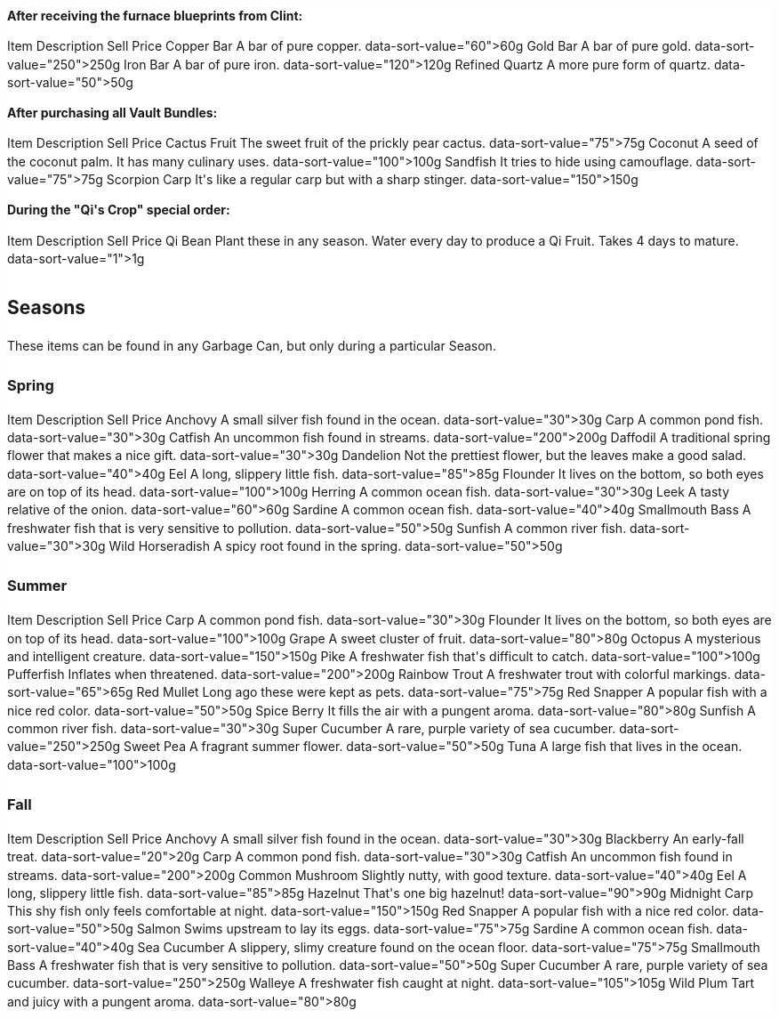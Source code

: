 **After receiving the furnace blueprints from Clint:**

Item Description Sell Price Copper Bar A bar of pure copper. data-sort-value="60"&gt;60g Gold Bar A bar of pure gold. data-sort-value="250"&gt;250g Iron Bar A bar of pure iron. data-sort-value="120"&gt;120g Refined Quartz A more pure form of quartz. data-sort-value="50"&gt;50g

**After purchasing all Vault Bundles:**

Item Description Sell Price Cactus Fruit The sweet fruit of the prickly pear cactus. data-sort-value="75"&gt;75g Coconut A seed of the coconut palm. It has many culinary uses. data-sort-value="100"&gt;100g Sandfish It tries to hide using camouflage. data-sort-value="75"&gt;75g Scorpion Carp It's like a regular carp but with a sharp stinger. data-sort-value="150"&gt;150g

**During the "Qi's Crop" special order:**

Item Description Sell Price Qi Bean Plant these in any season. Water every day to produce a Qi Fruit. Takes 4 days to mature. data-sort-value="1"&gt;1g

## Seasons

These items can be found in any Garbage Can, but only during a particular Season.

### Spring

Item Description Sell Price Anchovy A small silver fish found in the ocean. data-sort-value="30"&gt;30g Carp A common pond fish. data-sort-value="30"&gt;30g Catfish An uncommon fish found in streams. data-sort-value="200"&gt;200g Daffodil A traditional spring flower that makes a nice gift. data-sort-value="30"&gt;30g Dandelion Not the prettiest flower, but the leaves make a good salad. data-sort-value="40"&gt;40g Eel A long, slippery little fish. data-sort-value="85"&gt;85g Flounder It lives on the bottom, so both eyes are on top of its head. data-sort-value="100"&gt;100g Herring A common ocean fish. data-sort-value="30"&gt;30g Leek A tasty relative of the onion. data-sort-value="60"&gt;60g Sardine A common ocean fish. data-sort-value="40"&gt;40g Smallmouth Bass A freshwater fish that is very sensitive to pollution. data-sort-value="50"&gt;50g Sunfish A common river fish. data-sort-value="30"&gt;30g Wild Horseradish A spicy root found in the spring. data-sort-value="50"&gt;50g

### Summer

Item Description Sell Price Carp A common pond fish. data-sort-value="30"&gt;30g Flounder It lives on the bottom, so both eyes are on top of its head. data-sort-value="100"&gt;100g Grape A sweet cluster of fruit. data-sort-value="80"&gt;80g Octopus A mysterious and intelligent creature. data-sort-value="150"&gt;150g Pike A freshwater fish that's difficult to catch. data-sort-value="100"&gt;100g Pufferfish Inflates when threatened. data-sort-value="200"&gt;200g Rainbow Trout A freshwater trout with colorful markings. data-sort-value="65"&gt;65g Red Mullet Long ago these were kept as pets. data-sort-value="75"&gt;75g Red Snapper A popular fish with a nice red color. data-sort-value="50"&gt;50g Spice Berry It fills the air with a pungent aroma. data-sort-value="80"&gt;80g Sunfish A common river fish. data-sort-value="30"&gt;30g Super Cucumber A rare, purple variety of sea cucumber. data-sort-value="250"&gt;250g Sweet Pea A fragrant summer flower. data-sort-value="50"&gt;50g Tuna A large fish that lives in the ocean. data-sort-value="100"&gt;100g

### Fall

Item Description Sell Price Anchovy A small silver fish found in the ocean. data-sort-value="30"&gt;30g Blackberry An early-fall treat. data-sort-value="20"&gt;20g Carp A common pond fish. data-sort-value="30"&gt;30g Catfish An uncommon fish found in streams. data-sort-value="200"&gt;200g Common Mushroom Slightly nutty, with good texture. data-sort-value="40"&gt;40g Eel A long, slippery little fish. data-sort-value="85"&gt;85g Hazelnut That's one big hazelnut! data-sort-value="90"&gt;90g Midnight Carp This shy fish only feels comfortable at night. data-sort-value="150"&gt;150g Red Snapper A popular fish with a nice red color. data-sort-value="50"&gt;50g Salmon Swims upstream to lay its eggs. data-sort-value="75"&gt;75g Sardine A common ocean fish. data-sort-value="40"&gt;40g Sea Cucumber A slippery, slimy creature found on the ocean floor. data-sort-value="75"&gt;75g Smallmouth Bass A freshwater fish that is very sensitive to pollution. data-sort-value="50"&gt;50g Super Cucumber A rare, purple variety of sea cucumber. data-sort-value="250"&gt;250g Walleye A freshwater fish caught at night. data-sort-value="105"&gt;105g Wild Plum Tart and juicy with a pungent aroma. data-sort-value="80"&gt;80g
